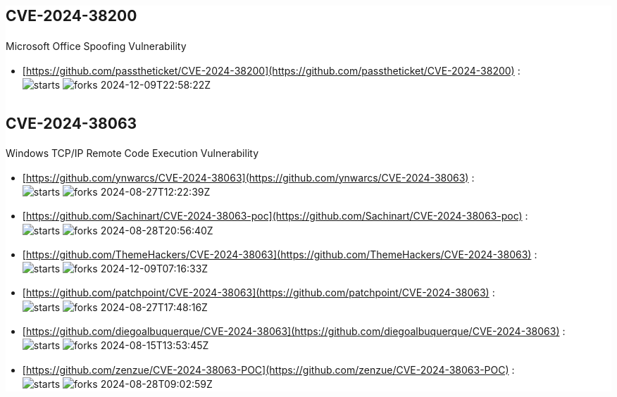 ## CVE-2024-38200
 Microsoft Office Spoofing Vulnerability

- [https://github.com/passtheticket/CVE-2024-38200](https://github.com/passtheticket/CVE-2024-38200) :  
![starts](https://img.shields.io/github/stars/passtheticket/CVE-2024-38200.svg) 
![forks](https://img.shields.io/github/forks/passtheticket/CVE-2024-38200.svg) 
2024-12-09T22:58:22Z

## CVE-2024-38063
 Windows TCP/IP Remote Code Execution Vulnerability

- [https://github.com/ynwarcs/CVE-2024-38063](https://github.com/ynwarcs/CVE-2024-38063) :  
![starts](https://img.shields.io/github/stars/ynwarcs/CVE-2024-38063.svg) 
![forks](https://img.shields.io/github/forks/ynwarcs/CVE-2024-38063.svg) 
2024-08-27T12:22:39Z

- [https://github.com/Sachinart/CVE-2024-38063-poc](https://github.com/Sachinart/CVE-2024-38063-poc) :  
![starts](https://img.shields.io/github/stars/Sachinart/CVE-2024-38063-poc.svg) 
![forks](https://img.shields.io/github/forks/Sachinart/CVE-2024-38063-poc.svg) 
2024-08-28T20:56:40Z

- [https://github.com/ThemeHackers/CVE-2024-38063](https://github.com/ThemeHackers/CVE-2024-38063) :  
![starts](https://img.shields.io/github/stars/ThemeHackers/CVE-2024-38063.svg) 
![forks](https://img.shields.io/github/forks/ThemeHackers/CVE-2024-38063.svg) 
2024-12-09T07:16:33Z

- [https://github.com/patchpoint/CVE-2024-38063](https://github.com/patchpoint/CVE-2024-38063) :  
![starts](https://img.shields.io/github/stars/patchpoint/CVE-2024-38063.svg) 
![forks](https://img.shields.io/github/forks/patchpoint/CVE-2024-38063.svg) 
2024-08-27T17:48:16Z

- [https://github.com/diegoalbuquerque/CVE-2024-38063](https://github.com/diegoalbuquerque/CVE-2024-38063) :  
![starts](https://img.shields.io/github/stars/diegoalbuquerque/CVE-2024-38063.svg) 
![forks](https://img.shields.io/github/forks/diegoalbuquerque/CVE-2024-38063.svg) 
2024-08-15T13:53:45Z

- [https://github.com/zenzue/CVE-2024-38063-POC](https://github.com/zenzue/CVE-2024-38063-POC) :  
![starts](https://img.shields.io/github/stars/zenzue/CVE-2024-38063-POC.svg) 
![forks](https://img.shields.io/github/forks/zenzue/CVE-2024-38063-POC.svg) 
2024-08-28T09:02:59Z
